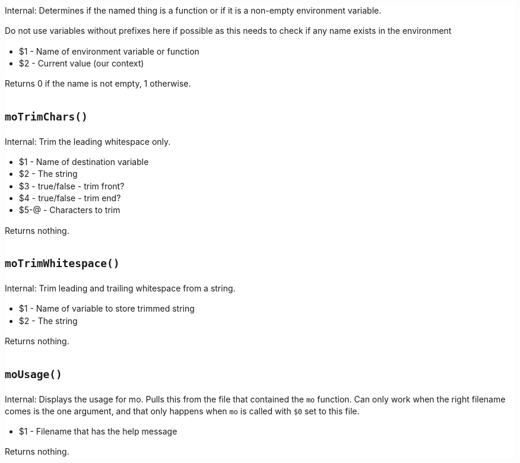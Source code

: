 Internal: Determines if the named thing is a function or if it is a non-empty environment variable.

Do not use variables without prefixes here if possible as this needs to check if any name exists in the environment

* $1 - Name of environment variable or function
* $2 - Current value (our context)

Returns 0 if the name is not empty, 1 otherwise.


`moTrimChars()`
---------------

Internal: Trim the leading whitespace only.

* $1   - Name of destination variable
* $2   - The string
* $3   - true/false - trim front?
* $4   - true/false - trim end?
* $5-@ - Characters to trim

Returns nothing.


`moTrimWhitespace()`
--------------------

Internal: Trim leading and trailing whitespace from a string.

* $1 - Name of variable to store trimmed string
* $2 - The string

Returns nothing.


`moUsage()`
-----------

Internal: Displays the usage for mo.  Pulls this from the file that contained the `mo` function.  Can only work when the right filename comes is the one argument, and that only happens when `mo` is called with `$0` set to this file.

* $1 - Filename that has the help message

Returns nothing.


[mo]: ./mo
[tomdoc.sh]: https://github.com/mlafeldt/tomdoc.sh
